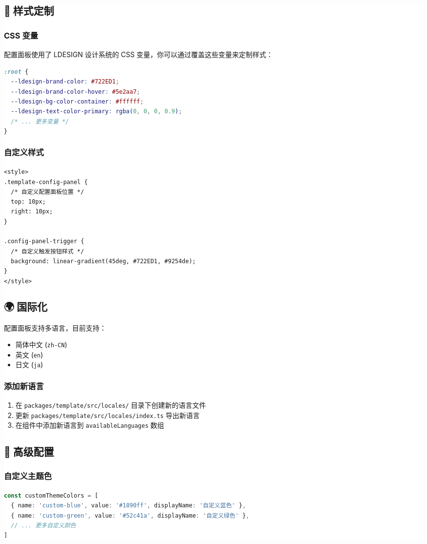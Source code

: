 ## 🎨 样式定制

### CSS 变量

配置面板使用了 LDESIGN 设计系统的 CSS 变量，你可以通过覆盖这些变量来定制样式：

```css
:root {
  --ldesign-brand-color: #722ED1;
  --ldesign-brand-color-hover: #5e2aa7;
  --ldesign-bg-color-container: #ffffff;
  --ldesign-text-color-primary: rgba(0, 0, 0, 0.9);
  /* ... 更多变量 */
}
```

### 自定义样式

```vue
<style>
.template-config-panel {
  /* 自定义配置面板位置 */
  top: 10px;
  right: 10px;
}

.config-panel-trigger {
  /* 自定义触发按钮样式 */
  background: linear-gradient(45deg, #722ED1, #9254de);
}
</style>
```

## 🌍 国际化

配置面板支持多语言，目前支持：

- 简体中文 (`zh-CN`)
- 英文 (`en`)
- 日文 (`ja`)

### 添加新语言

1. 在 `packages/template/src/locales/` 目录下创建新的语言文件
2. 更新 `packages/template/src/locales/index.ts` 导出新语言
3. 在组件中添加新语言到 `availableLanguages` 数组

## 🔧 高级配置

### 自定义主题色

```typescript
const customThemeColors = [
  { name: 'custom-blue', value: '#1890ff', displayName: '自定义蓝色' },
  { name: 'custom-green', value: '#52c41a', displayName: '自定义绿色' },
  // ... 更多自定义颜色
]
```
